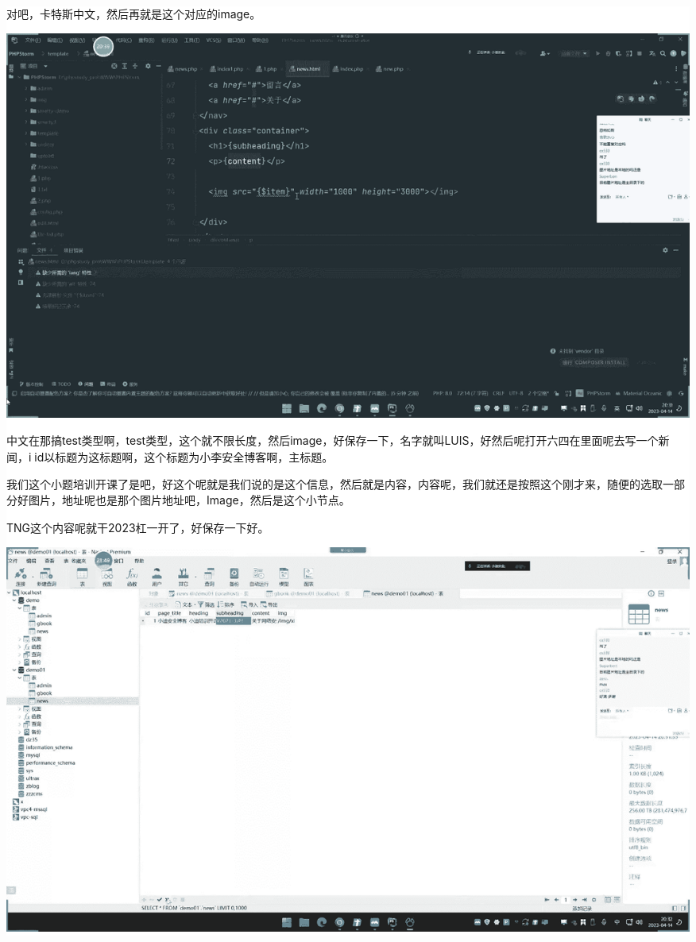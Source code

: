 对吧，卡特斯中文，然后再就是这个对应的image。

![](img/e55b0bbc28b9a8e0f34f1e454ceab4d1_89.png)

中文在那搞test类型啊，test类型，这个就不限长度，然后image，好保存一下，名字就叫LUIS，好然后呢打开六四在里面呢去写一个新闻，i id以标题为这标题啊，这个标题为小李安全博客啊，主标题。

我们这个小题培训开课了是吧，好这个呢就是我们说的是这个信息，然后就是内容，内容呢，我们就还是按照这个刚才来，随便的选取一部分好图片，地址呢也是那个图片地址吧，Image，然后是这个小节点。

TNG这个内容呢就干2023杠一开了，好保存一下好。

![](img/e55b0bbc28b9a8e0f34f1e454ceab4d1_91.png)
